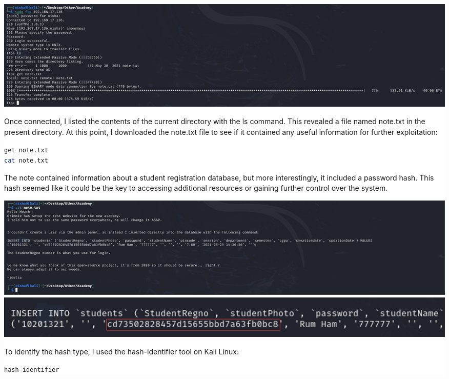 <img src="/assets/images/tcm-academy/academy-03.png">


Once connected, I listed the contents of the current directory with the ls command. This revealed a file named note.txt in the present directory.
At this point, I downloaded the note.txt file to see if it contained any useful information for further exploitation:

```bash
get note.txt
cat note.txt
```
The note contained information about a student registration database, but more interestingly, it included a password hash. This hash seemed like it could be the key to accessing additional resources or gaining further control over the system.

<img src="/assets/images/tcm-academy/academy-04.png">


<img src="/assets/images/tcm-academy/academy-05.png">


To identify the hash type, I used the hash-identifier tool on Kali Linux:

```bash
hash-identifier 
```
